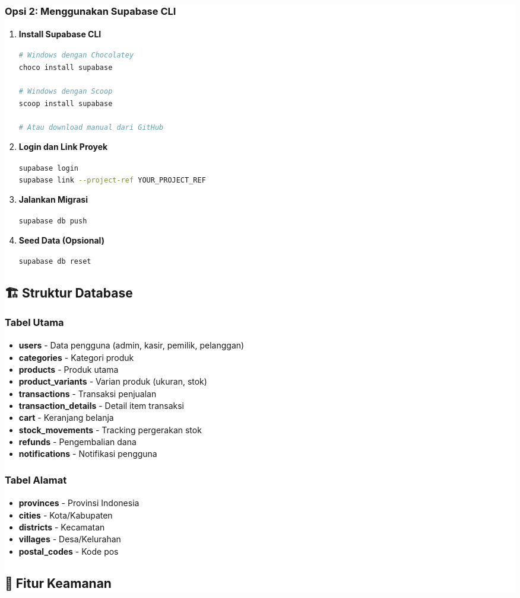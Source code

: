 ### Opsi 2: Menggunakan Supabase CLI

1. **Install Supabase CLI**
   ```bash
   # Windows dengan Chocolatey
   choco install supabase
   
   # Windows dengan Scoop
   scoop install supabase
   
   # Atau download manual dari GitHub
   ```

2. **Login dan Link Proyek**
   ```bash
   supabase login
   supabase link --project-ref YOUR_PROJECT_REF
   ```

3. **Jalankan Migrasi**
   ```bash
   supabase db push
   ```

4. **Seed Data (Opsional)**
   ```bash
   supabase db reset
   ```

## 🏗️ Struktur Database

### Tabel Utama
- **users** - Data pengguna (admin, kasir, pemilik, pelanggan)
- **categories** - Kategori produk
- **products** - Produk utama
- **product_variants** - Varian produk (ukuran, stok)
- **transactions** - Transaksi penjualan
- **transaction_details** - Detail item transaksi
- **cart** - Keranjang belanja
- **stock_movements** - Tracking pergerakan stok
- **refunds** - Pengembalian dana
- **notifications** - Notifikasi pengguna

### Tabel Alamat
- **provinces** - Provinsi Indonesia
- **cities** - Kota/Kabupaten
- **districts** - Kecamatan
- **villages** - Desa/Kelurahan
- **postal_codes** - Kode pos

## 🔐 Fitur Keamanan

